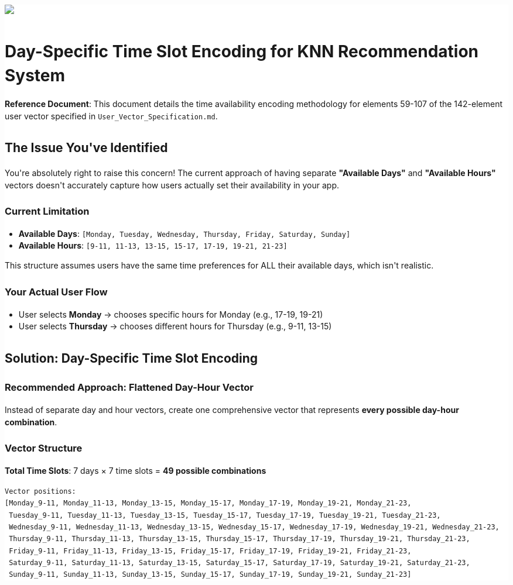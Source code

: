 <img src="https://r2cdn.perplexity.ai/pplx-full-logo-primary-dark%402x.png" class="logo" width="120"/>

# Day-Specific Time Slot Encoding for KNN Recommendation System

**Reference Document**: This document details the time availability encoding methodology for elements 59-107 of the 142-element user vector specified in `User_Vector_Specification.md`.

## The Issue You've Identified

You're absolutely right to raise this concern! The current approach of having separate **"Available Days"** and **"Available Hours"** vectors doesn't accurately capture how users actually set their availability in your app.

### Current Limitation

- **Available Days**: `[Monday, Tuesday, Wednesday, Thursday, Friday, Saturday, Sunday]`
- **Available Hours**: `[9-11, 11-13, 13-15, 15-17, 17-19, 19-21, 21-23]`

This structure assumes users have the same time preferences for ALL their available days, which isn't realistic.

### Your Actual User Flow

- User selects **Monday** → chooses specific hours for Monday (e.g., 17-19, 19-21)
- User selects **Thursday** → chooses different hours for Thursday (e.g., 9-11, 13-15)


## Solution: Day-Specific Time Slot Encoding

### Recommended Approach: Flattened Day-Hour Vector

Instead of separate day and hour vectors, create one comprehensive vector that represents **every possible day-hour combination**.

### Vector Structure

**Total Time Slots**: 7 days × 7 time slots = **49 possible combinations**

```
Vector positions:
[Monday_9-11, Monday_11-13, Monday_13-15, Monday_15-17, Monday_17-19, Monday_19-21, Monday_21-23,
 Tuesday_9-11, Tuesday_11-13, Tuesday_13-15, Tuesday_15-17, Tuesday_17-19, Tuesday_19-21, Tuesday_21-23,
 Wednesday_9-11, Wednesday_11-13, Wednesday_13-15, Wednesday_15-17, Wednesday_17-19, Wednesday_19-21, Wednesday_21-23,
 Thursday_9-11, Thursday_11-13, Thursday_13-15, Thursday_15-17, Thursday_17-19, Thursday_19-21, Thursday_21-23,
 Friday_9-11, Friday_11-13, Friday_13-15, Friday_15-17, Friday_17-19, Friday_19-21, Friday_21-23,
 Saturday_9-11, Saturday_11-13, Saturday_13-15, Saturday_15-17, Saturday_17-19, Saturday_19-21, Saturday_21-23,
 Sunday_9-11, Sunday_11-13, Sunday_13-15, Sunday_15-17, Sunday_17-19, Sunday_19-21, Sunday_21-23]
```
